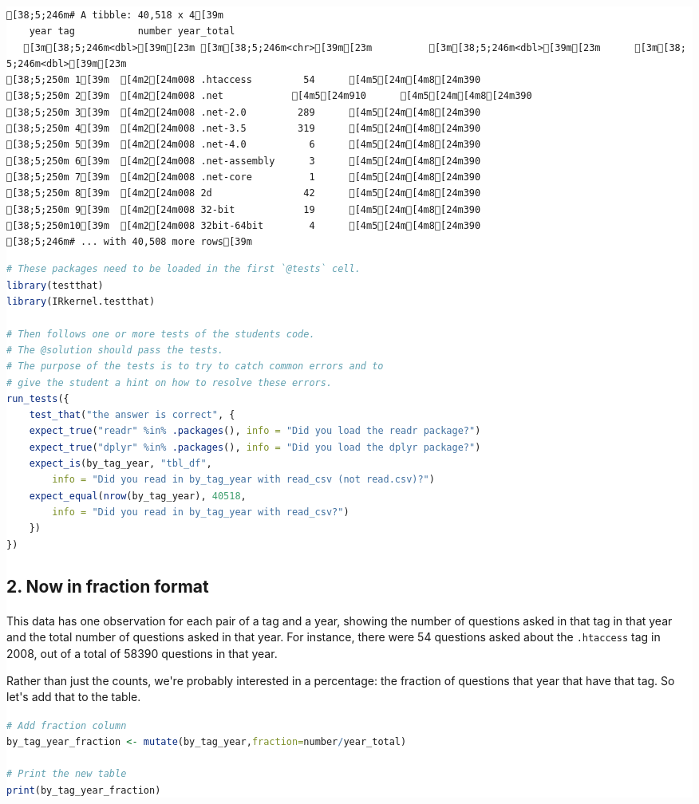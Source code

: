 
    [38;5;246m# A tibble: 40,518 x 4[39m
        year tag           number year_total
       [3m[38;5;246m<dbl>[39m[23m [3m[38;5;246m<chr>[39m[23m          [3m[38;5;246m<dbl>[39m[23m      [3m[38;5;246m<dbl>[39m[23m
    [38;5;250m 1[39m  [4m2[24m008 .htaccess         54      [4m5[24m[4m8[24m390
    [38;5;250m 2[39m  [4m2[24m008 .net            [4m5[24m910      [4m5[24m[4m8[24m390
    [38;5;250m 3[39m  [4m2[24m008 .net-2.0         289      [4m5[24m[4m8[24m390
    [38;5;250m 4[39m  [4m2[24m008 .net-3.5         319      [4m5[24m[4m8[24m390
    [38;5;250m 5[39m  [4m2[24m008 .net-4.0           6      [4m5[24m[4m8[24m390
    [38;5;250m 6[39m  [4m2[24m008 .net-assembly      3      [4m5[24m[4m8[24m390
    [38;5;250m 7[39m  [4m2[24m008 .net-core          1      [4m5[24m[4m8[24m390
    [38;5;250m 8[39m  [4m2[24m008 2d                42      [4m5[24m[4m8[24m390
    [38;5;250m 9[39m  [4m2[24m008 32-bit            19      [4m5[24m[4m8[24m390
    [38;5;250m10[39m  [4m2[24m008 32bit-64bit        4      [4m5[24m[4m8[24m390
    [38;5;246m# ... with 40,508 more rows[39m



```R
# These packages need to be loaded in the first `@tests` cell. 
library(testthat) 
library(IRkernel.testthat)

# Then follows one or more tests of the students code. 
# The @solution should pass the tests.
# The purpose of the tests is to try to catch common errors and to 
# give the student a hint on how to resolve these errors.
run_tests({
    test_that("the answer is correct", {
    expect_true("readr" %in% .packages(), info = "Did you load the readr package?")
    expect_true("dplyr" %in% .packages(), info = "Did you load the dplyr package?")
    expect_is(by_tag_year, "tbl_df", 
        info = "Did you read in by_tag_year with read_csv (not read.csv)?")
    expect_equal(nrow(by_tag_year), 40518, 
        info = "Did you read in by_tag_year with read_csv?")
    })
})

```

## 2. Now in fraction format
<p>This data has one observation for each pair of a tag and a year, showing the number of questions asked in that tag in that year and the total number of questions asked in that year. For instance, there were 54 questions asked about the <code>.htaccess</code> tag in 2008, out of a total of 58390 questions in that year.</p>
<p>Rather than just the counts, we're probably interested in a percentage: the fraction of questions that year that have that tag. So let's add that to the table.</p>


```R
# Add fraction column
by_tag_year_fraction <- mutate(by_tag_year,fraction=number/year_total)

# Print the new table
print(by_tag_year_fraction)
```
